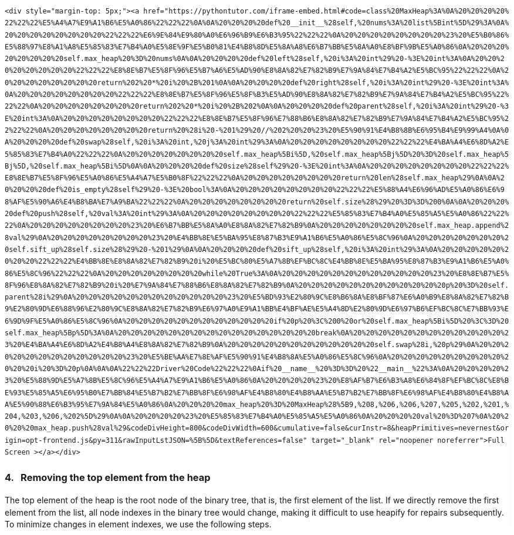     <div style="margin-top: 5px;"><a href="https://pythontutor.com/iframe-embed.html#code=class%20MaxHeap%3A%0A%20%20%20%20%22%22%22%E5%A4%A7%E9%A1%B6%E5%A0%86%22%22%22%0A%0A%20%20%20%20def%20__init__%28self,%20nums%3A%20list%5Bint%5D%29%3A%0A%20%20%20%20%20%20%20%20%22%22%22%E6%9E%84%E9%80%A0%E6%96%B9%E6%B3%95%22%22%22%0A%20%20%20%20%20%20%20%20%23%20%E5%B0%86%E5%88%97%E8%A1%A8%E5%85%83%E7%B4%A0%E5%8E%9F%E5%B0%81%E4%B8%8D%E5%8A%A8%E6%B7%BB%E5%8A%A0%E8%BF%9B%E5%A0%86%0A%20%20%20%20%20%20%20%20self.max_heap%20%3D%20nums%0A%0A%20%20%20%20def%20left%28self,%20i%3A%20int%29%20-%3E%20int%3A%0A%20%20%20%20%20%20%20%20%22%22%22%E8%8E%B7%E5%8F%96%E5%B7%A6%E5%AD%90%E8%8A%82%E7%82%B9%E7%9A%84%E7%B4%A2%E5%BC%95%22%22%22%0A%20%20%20%20%20%20%20%20return%202%20*%20i%20%2B%201%0A%0A%20%20%20%20def%20right%28self,%20i%3A%20int%29%20-%3E%20int%3A%0A%20%20%20%20%20%20%20%20%22%22%22%E8%8E%B7%E5%8F%96%E5%8F%B3%E5%AD%90%E8%8A%82%E7%82%B9%E7%9A%84%E7%B4%A2%E5%BC%95%22%22%22%0A%20%20%20%20%20%20%20%20return%202%20*%20i%20%2B%202%0A%0A%20%20%20%20def%20parent%28self,%20i%3A%20int%29%20-%3E%20int%3A%0A%20%20%20%20%20%20%20%20%22%22%22%E8%8E%B7%E5%8F%96%E7%88%B6%E8%8A%82%E7%82%B9%E7%9A%84%E7%B4%A2%E5%BC%95%22%22%22%0A%20%20%20%20%20%20%20%20return%20%28i%20-%201%29%20//%202%20%20%23%20%E5%90%91%E4%B8%8B%E6%95%B4%E9%99%A4%0A%0A%20%20%20%20def%20swap%28self,%20i%3A%20int,%20j%3A%20int%29%3A%0A%20%20%20%20%20%20%20%20%22%22%22%E4%BA%A4%E6%8D%A2%E5%85%83%E7%B4%A0%22%22%22%0A%20%20%20%20%20%20%20%20self.max_heap%5Bi%5D,%20self.max_heap%5Bj%5D%20%3D%20self.max_heap%5Bj%5D,%20self.max_heap%5Bi%5D%0A%0A%20%20%20%20def%20size%28self%29%20-%3E%20int%3A%0A%20%20%20%20%20%20%20%20%22%22%22%E8%8E%B7%E5%8F%96%E5%A0%86%E5%A4%A7%E5%B0%8F%22%22%22%0A%20%20%20%20%20%20%20%20return%20len%28self.max_heap%29%0A%0A%20%20%20%20def%20is_empty%28self%29%20-%3E%20bool%3A%0A%20%20%20%20%20%20%20%20%22%22%22%E5%88%A4%E6%96%AD%E5%A0%86%E6%98%AF%E5%90%A6%E4%B8%BA%E7%A9%BA%22%22%22%0A%20%20%20%20%20%20%20%20return%20self.size%28%29%20%3D%3D%200%0A%0A%20%20%20%20def%20push%28self,%20val%3A%20int%29%3A%0A%20%20%20%20%20%20%20%20%22%22%22%E5%85%83%E7%B4%A0%E5%85%A5%E5%A0%86%22%22%22%0A%20%20%20%20%20%20%20%20%23%20%E6%B7%BB%E5%8A%A0%E8%8A%82%E7%82%B9%0A%20%20%20%20%20%20%20%20self.max_heap.append%28val%29%0A%20%20%20%20%20%20%20%20%23%20%E4%BB%8E%E5%BA%95%E8%87%B3%E9%A1%B6%E5%A0%86%E5%8C%96%0A%20%20%20%20%20%20%20%20self.sift_up%28self.size%28%29%20-%201%29%0A%0A%20%20%20%20def%20sift_up%28self,%20i%3A%20int%29%3A%0A%20%20%20%20%20%20%20%20%22%22%22%E4%BB%8E%E8%8A%82%E7%82%B9%20i%20%E5%BC%80%E5%A7%8B%EF%BC%8C%E4%BB%8E%E5%BA%95%E8%87%B3%E9%A1%B6%E5%A0%86%E5%8C%96%22%22%22%0A%20%20%20%20%20%20%20%20while%20True%3A%0A%20%20%20%20%20%20%20%20%20%20%20%20%23%20%E8%8E%B7%E5%8F%96%E8%8A%82%E7%82%B9%20i%20%E7%9A%84%E7%88%B6%E8%8A%82%E7%82%B9%0A%20%20%20%20%20%20%20%20%20%20%20%20p%20%3D%20self.parent%28i%29%0A%20%20%20%20%20%20%20%20%20%20%20%20%23%20%E5%BD%93%E2%80%9C%E8%B6%8A%E8%BF%87%E6%A0%B9%E8%8A%82%E7%82%B9%E2%80%9D%E6%88%96%E2%80%9C%E8%8A%82%E7%82%B9%E6%97%A0%E9%A1%BB%E4%BF%AE%E5%A4%8D%E2%80%9D%E6%97%B6%EF%BC%8C%E7%BB%93%E6%9D%9F%E5%A0%86%E5%8C%96%0A%20%20%20%20%20%20%20%20%20%20%20%20if%20p%20%3C%200%20or%20self.max_heap%5Bi%5D%20%3C%3D%20self.max_heap%5Bp%5D%3A%0A%20%20%20%20%20%20%20%20%20%20%20%20%20%20%20%20break%0A%20%20%20%20%20%20%20%20%20%20%20%20%23%20%E4%BA%A4%E6%8D%A2%E4%B8%A4%E8%8A%82%E7%82%B9%0A%20%20%20%20%20%20%20%20%20%20%20%20self.swap%28i,%20p%29%0A%20%20%20%20%20%20%20%20%20%20%20%20%23%20%E5%BE%AA%E7%8E%AF%E5%90%91%E4%B8%8A%E5%A0%86%E5%8C%96%0A%20%20%20%20%20%20%20%20%20%20%20%20i%20%3D%20p%0A%0A%0A%22%22%22Driver%20Code%22%22%22%0Aif%20__name__%20%3D%3D%20%22__main__%22%3A%0A%20%20%20%20%23%20%E5%88%9D%E5%A7%8B%E5%8C%96%E5%A4%A7%E9%A1%B6%E5%A0%86%0A%20%20%20%20%23%20%E8%AF%B7%E6%B3%A8%E6%84%8F%EF%BC%8C%E8%BE%93%E5%85%A5%E6%95%B0%E7%BB%84%E5%B7%B2%E7%BB%8F%E6%98%AF%E4%B8%80%E4%B8%AA%E5%B7%B2%E7%BB%8F%E6%98%AF%E4%B8%80%E4%B8%AA%E5%90%88%E6%B3%95%E7%9A%84%E5%A0%86%0A%20%20%20%20max_heap%20%3D%20MaxHeap%28%5B9,%208,%206,%206,%207,%205,%202,%201,%204,%203,%206,%202%5D%29%0A%0A%20%20%20%20%23%20%E5%85%83%E7%B4%A0%E5%85%A5%E5%A0%86%0A%20%20%20%20val%20%3D%207%0A%20%20%20%20max_heap.push%28val%29&codeDivHeight=800&codeDivWidth=600&cumulative=false&curInstr=8&heapPrimitives=nevernest&origin=opt-frontend.js&py=311&rawInputLstJSON=%5B%5D&textReferences=false" target="_blank" rel="noopener noreferrer">Full Screen ></a></div>

### 4. &nbsp; Removing the top element from the heap

The top element of the heap is the root node of the binary tree, that is, the first element of the list. If we directly remove the first element from the list, all node indexes in the binary tree would change, making it difficult to use heapify for repairs subsequently. To minimize changes in element indexes, we use the following steps.
